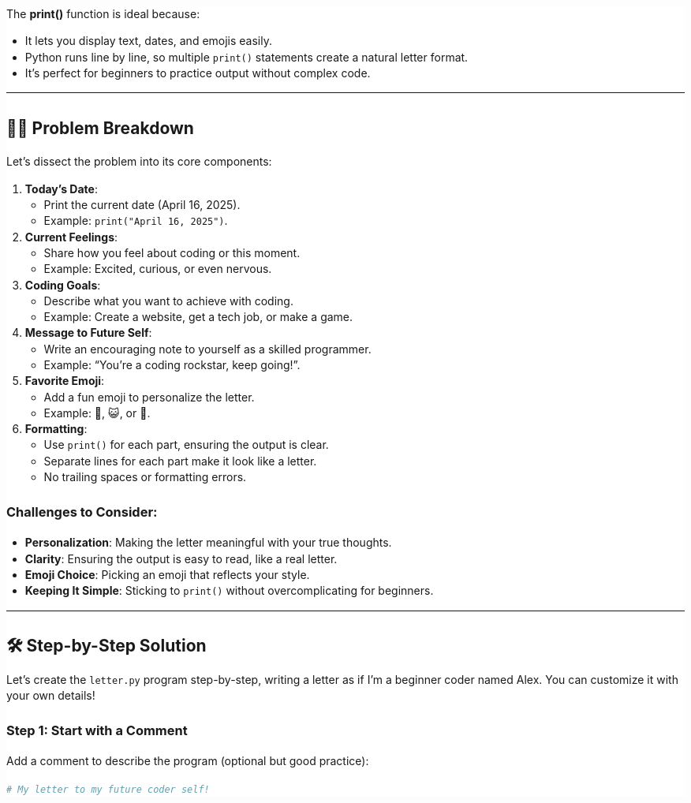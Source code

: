 The **print()** function is ideal because:

- It lets you display text, dates, and emojis easily.
- Python runs line by line, so multiple `print()` statements create a natural letter format.
- It’s perfect for beginners to practice output without complex code.

---

## 🕵️‍♂️ Problem Breakdown

Let’s dissect the problem into its core components:

1. **Today’s Date**:
    - Print the current date (April 16, 2025).
    - Example: `print("April 16, 2025")`.
2. **Current Feelings**:
    - Share how you feel about coding or this moment.
    - Example: Excited, curious, or even nervous.
3. **Coding Goals**:
    - Describe what you want to achieve with coding.
    - Example: Create a website, get a tech job, or make a game.
4. **Message to Future Self**:
    - Write an encouraging note to yourself as a skilled programmer.
    - Example: “You’re a coding rockstar, keep going!”.
5. **Favorite Emoji**:
    - Add a fun emoji to personalize the letter.
    - Example: 🚀, 😺, or 🌟.
6. **Formatting**:
    - Use `print()` for each part, ensuring the output is clear.
    - Separate lines for each part make it look like a letter.
    - No trailing spaces or formatting errors.

### Challenges to Consider:

- **Personalization**: Making the letter meaningful with your true thoughts.
- **Clarity**: Ensuring the output is easy to read, like a real letter.
- **Emoji Choice**: Picking an emoji that reflects your style.
- **Keeping It Simple**: Sticking to `print()` without overcomplicating for beginners.

---

## 🛠️ Step-by-Step Solution

Let’s create the `letter.py` program step-by-step, writing a letter as if I’m a beginner coder named Alex. You can customize it with your own details!

### Step 1: Start with a Comment

Add a comment to describe the program (optional but good practice):

```python
# My letter to my future coder self!
```
